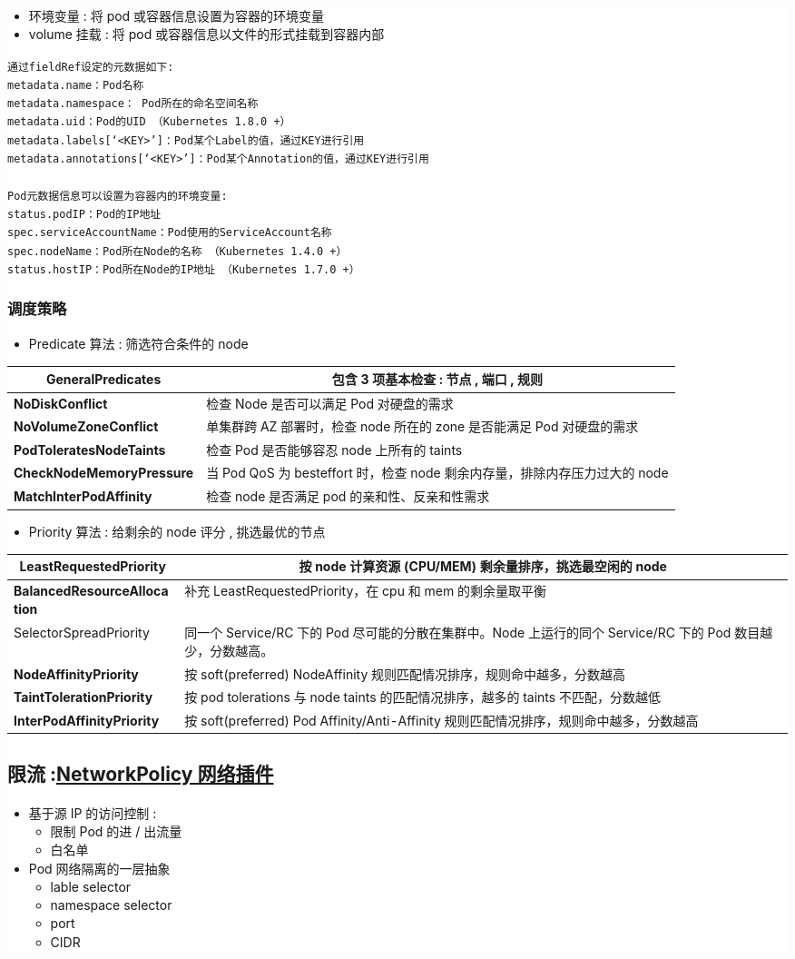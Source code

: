* 环境变量 : 将 pod 或容器信息设置为容器的环境变量
* volume 挂载 : 将 pod 或容器信息以文件的形式挂载到容器内部

```
通过fieldRef设定的元数据如下:
metadata.name：Pod名称
metadata.namespace： Pod所在的命名空间名称
metadata.uid：Pod的UID （Kubernetes 1.8.0 +）
metadata.labels[‘<KEY>’]：Pod某个Label的值，通过KEY进行引用
metadata.annotations[‘<KEY>’]：Pod某个Annotation的值，通过KEY进行引用

Pod元数据信息可以设置为容器内的环境变量:
status.podIP：Pod的IP地址
spec.serviceAccountName：Pod使用的ServiceAccount名称
spec.nodeName：Pod所在Node的名称 （Kubernetes 1.4.0 +）
status.hostIP：Pod所在Node的IP地址 （Kubernetes 1.7.0 +）

```

### 调度策略

* Predicate 算法 : 筛选符合条件的 node

| GeneralPredicates           | 包含 3 项基本检查 : 节点 , 端口 , 规则                               |
| --------------------------- | ------------------------------------------------------------ |
| **NoDiskConflict**          | 检查 Node 是否可以满足 Pod 对硬盘的需求                          |
| **NoVolumeZoneConflict**    | 单集群跨 AZ 部署时，检查 node 所在的 zone 是否能满足 Pod 对硬盘的需求 |
| **PodToleratesNodeTaints**  | 检查 Pod 是否能够容忍 node 上所有的 taints                        |
| **CheckNodeMemoryPressure** | 当 Pod QoS 为 besteffort 时，检查 node 剩余内存量，排除内存压力过大的 node |
| **MatchInterPodAffinity**   | 检查 node 是否满足 pod 的亲和性、反亲和性需求                    |

* Priority 算法 : 给剩余的 node 评分 , 挑选最优的节点

| **LeastRequestedPriority**     | 按 node 计算资源 (CPU/MEM) 剩余量排序，挑选最空闲的 node          |
| ------------------------------ | ------------------------------------------------------------ |
| **BalancedResourceAllocation** | 补充 LeastRequestedPriority，在 cpu 和 mem 的剩余量取平衡         |
| SelectorSpreadPriority         | 同一个 Service/RC 下的 Pod 尽可能的分散在集群中。Node 上运行的同个 Service/RC 下的 Pod 数目越少，分数越高。 |
| **NodeAffinityPriority**       | 按 soft(preferred) NodeAffinity 规则匹配情况排序，规则命中越多，分数越高 |
| **TaintTolerationPriority**    | 按 pod tolerations 与 node taints 的匹配情况排序，越多的 taints 不匹配，分数越低 |
| **InterPodAffinityPriority**   | 按 soft(preferred) Pod Affinity/Anti-Affinity 规则匹配情况排序，规则命中越多，分数越高 |

## 限流 :[NetworkPolicy 网络插件](https://blog.csdn.net/xixihahalelehehe/article/details/108422856)

* 基于源 IP 的访问控制 :
  * 限制 Pod 的进 / 出流量
  * 白名单
* Pod 网络隔离的一层抽象
  * lable selector
  * namespace selector
  * port
  * CIDR

